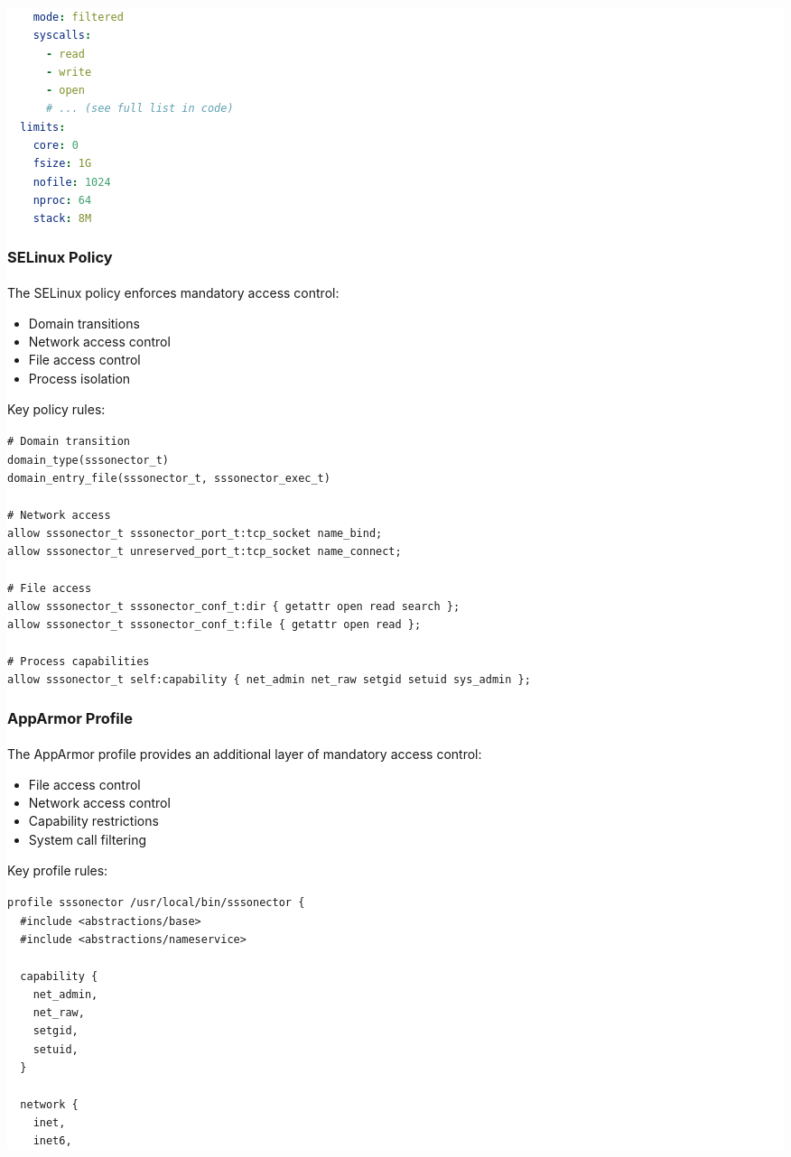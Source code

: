 ```yaml
    mode: filtered
    syscalls:
      - read
      - write
      - open
      # ... (see full list in code)
  limits:
    core: 0
    fsize: 1G
    nofile: 1024
    nproc: 64
    stack: 8M
```

### SELinux Policy

The SELinux policy enforces mandatory access control:

- Domain transitions
- Network access control
- File access control
- Process isolation

Key policy rules:
```
# Domain transition
domain_type(sssonector_t)
domain_entry_file(sssonector_t, sssonector_exec_t)

# Network access
allow sssonector_t sssonector_port_t:tcp_socket name_bind;
allow sssonector_t unreserved_port_t:tcp_socket name_connect;

# File access
allow sssonector_t sssonector_conf_t:dir { getattr open read search };
allow sssonector_t sssonector_conf_t:file { getattr open read };

# Process capabilities
allow sssonector_t self:capability { net_admin net_raw setgid setuid sys_admin };
```

### AppArmor Profile

The AppArmor profile provides an additional layer of mandatory access control:

- File access control
- Network access control
- Capability restrictions
- System call filtering

Key profile rules:
```
profile sssonector /usr/local/bin/sssonector {
  #include <abstractions/base>
  #include <abstractions/nameservice>

  capability {
    net_admin,
    net_raw,
    setgid,
    setuid,
  }

  network {
    inet,
    inet6,
```
